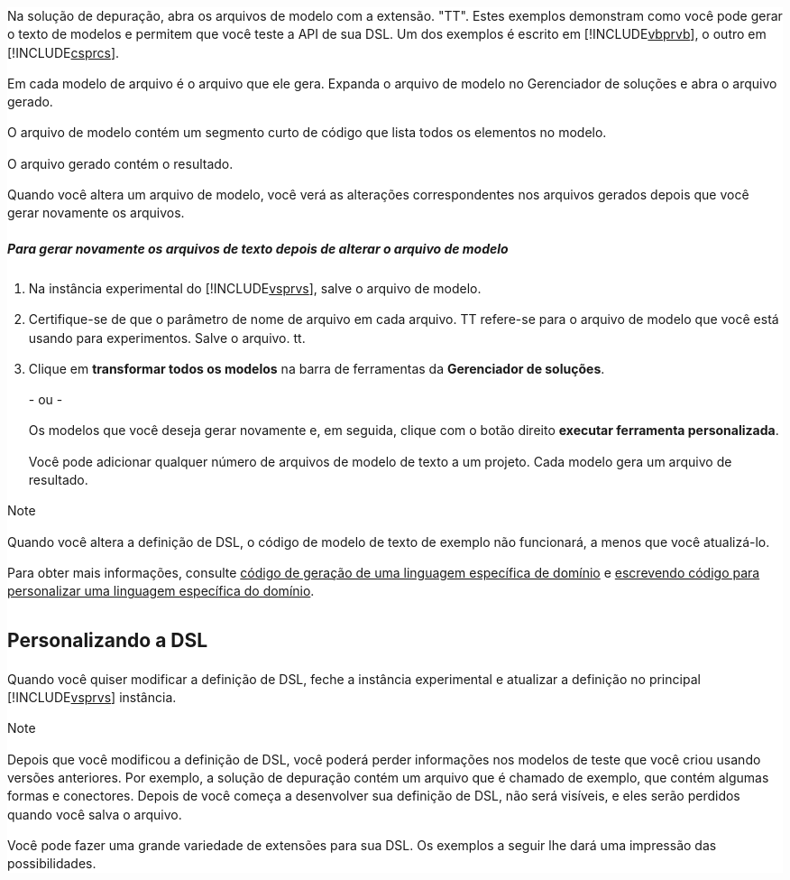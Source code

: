  Na solução de depuração, abra os arquivos de modelo com a extensão. "TT". Estes exemplos demonstram como você pode gerar o texto de modelos e permitem que você teste a API de sua DSL. Um dos exemplos é escrito em [!INCLUDE[vbprvb](../includes/vbprvb-md.md)], o outro em [!INCLUDE[csprcs](../includes/csprcs-md.md)].  
  
 Em cada modelo de arquivo é o arquivo que ele gera. Expanda o arquivo de modelo no Gerenciador de soluções e abra o arquivo gerado.  
  
 O arquivo de modelo contém um segmento curto de código que lista todos os elementos no modelo.  
  
 O arquivo gerado contém o resultado.  
  
 Quando você altera um arquivo de modelo, você verá as alterações correspondentes nos arquivos gerados depois que você gerar novamente os arquivos.  
  
##### <a name="to-regenerate-text-files-after-you-change-the-model-file"></a>Para gerar novamente os arquivos de texto depois de alterar o arquivo de modelo  
  
1. Na instância experimental do [!INCLUDE[vsprvs](../includes/vsprvs-md.md)], salve o arquivo de modelo.  
  
2. Certifique-se de que o parâmetro de nome de arquivo em cada arquivo. TT refere-se para o arquivo de modelo que você está usando para experimentos. Salve o arquivo. tt.  
  
3. Clique em **transformar todos os modelos** na barra de ferramentas da **Gerenciador de soluções**.  
  
    \- ou -  
  
    Os modelos que você deseja gerar novamente e, em seguida, clique com o botão direito **executar ferramenta personalizada**.  
  
   Você pode adicionar qualquer número de arquivos de modelo de texto a um projeto. Cada modelo gera um arquivo de resultado.  
  
> [!NOTE]
>  Quando você altera a definição de DSL, o código de modelo de texto de exemplo não funcionará, a menos que você atualizá-lo.  
  
 Para obter mais informações, consulte [código de geração de uma linguagem específica de domínio](../modeling/generating-code-from-a-domain-specific-language.md) e [escrevendo código para personalizar uma linguagem específica do domínio](../modeling/writing-code-to-customise-a-domain-specific-language.md).  
  
## <a name="customizing-the-dsl"></a>Personalizando a DSL  
 Quando você quiser modificar a definição de DSL, feche a instância experimental e atualizar a definição no principal [!INCLUDE[vsprvs](../includes/vsprvs-md.md)] instância.  
  
> [!NOTE]
>  Depois que você modificou a definição de DSL, você poderá perder informações nos modelos de teste que você criou usando versões anteriores.  Por exemplo, a solução de depuração contém um arquivo que é chamado de exemplo, que contém algumas formas e conectores. Depois de você começa a desenvolver sua definição de DSL, não será visíveis, e eles serão perdidos quando você salva o arquivo.  
  
 Você pode fazer uma grande variedade de extensões para sua DSL. Os exemplos a seguir lhe dará uma impressão das possibilidades.  
  
